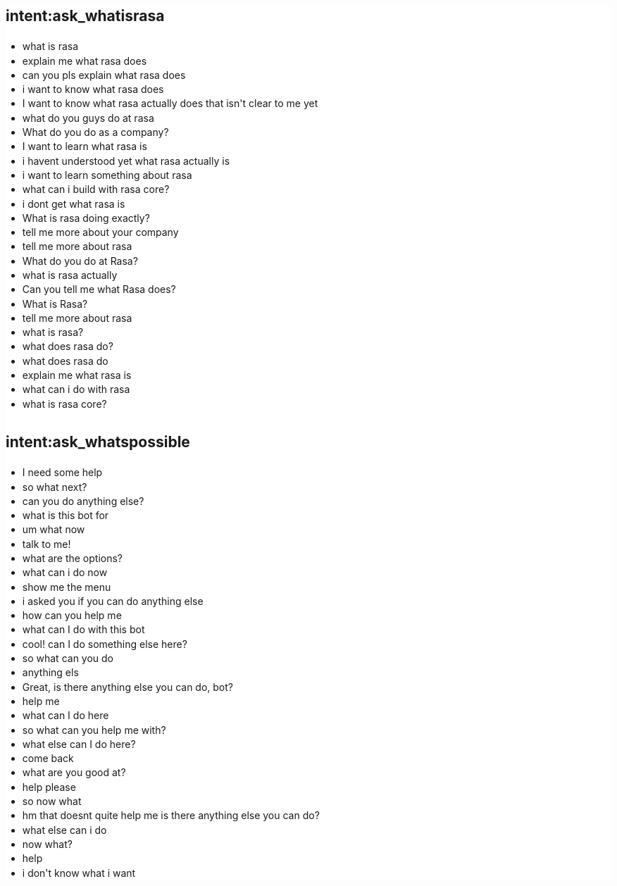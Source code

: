 ## intent:ask_whatisrasa
- what is rasa
- explain me what rasa does
- can you pls explain what rasa does
- i want to know what rasa does
- I want to know what rasa actually does that isn't clear to me yet
- what do you guys do at rasa
- What do you do as a company?
- I want to learn what rasa is
- i havent understood yet what rasa actually is
- i want to learn something about rasa
- what can i build with rasa core?
- i dont get what rasa is
- What is rasa doing exactly?
- tell me more about your company
- tell me more about rasa
- What do you do at Rasa?
- what is rasa actually
- Can you tell me what Rasa does?
- What is Rasa?
- tell me more about rasa
- what is rasa?
- what does rasa do?
- what does rasa do
- explain me what rasa is
- what can i do with rasa
- what is rasa core?

## intent:ask_whatspossible
- I need some help
- so what next?
- can you do anything else?
- what is this bot for
- um what now
- talk to me!
- what are the options?
- what can i do now
- show me the menu
- i asked you if you can do anything else
- how can you help me
- what can I do with this bot
- cool! can I do something else here?
- so what can you do
- anything els
- Great, is there anything else you can do, bot?
- help me
- what can I do here
- so what can you help me with?
- what else can I do here?
- come back
- what are you good at?
- help please
- so now what
- hm that doesnt quite help me is there anything else you can do?
- what else can i do
- now what?
- help
- i don't know what i want
